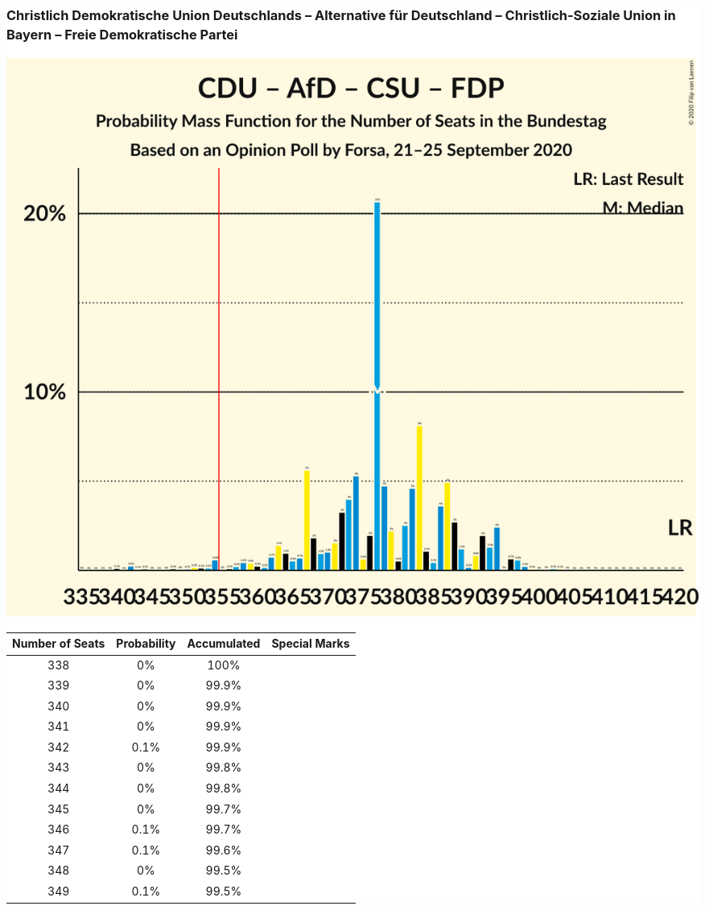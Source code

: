 ### Christlich Demokratische Union Deutschlands – Alternative für Deutschland – Christlich-Soziale Union in Bayern – Freie Demokratische Partei

![Graph with seats probability mass function not yet produced](2020-09-25-Forsa-coalitions-seats-pmf-cdu–afd–csu–fdp.png "Seats Probability Mass Function")

| Number of Seats | Probability | Accumulated | Special Marks |
|:---------------:|:-----------:|:-----------:|:-------------:|
| 338 | 0% | 100% |  |
| 339 | 0% | 99.9% |  |
| 340 | 0% | 99.9% |  |
| 341 | 0% | 99.9% |  |
| 342 | 0.1% | 99.9% |  |
| 343 | 0% | 99.8% |  |
| 344 | 0% | 99.8% |  |
| 345 | 0% | 99.7% |  |
| 346 | 0.1% | 99.7% |  |
| 347 | 0.1% | 99.6% |  |
| 348 | 0% | 99.5% |  |
| 349 | 0.1% | 99.5% |  |